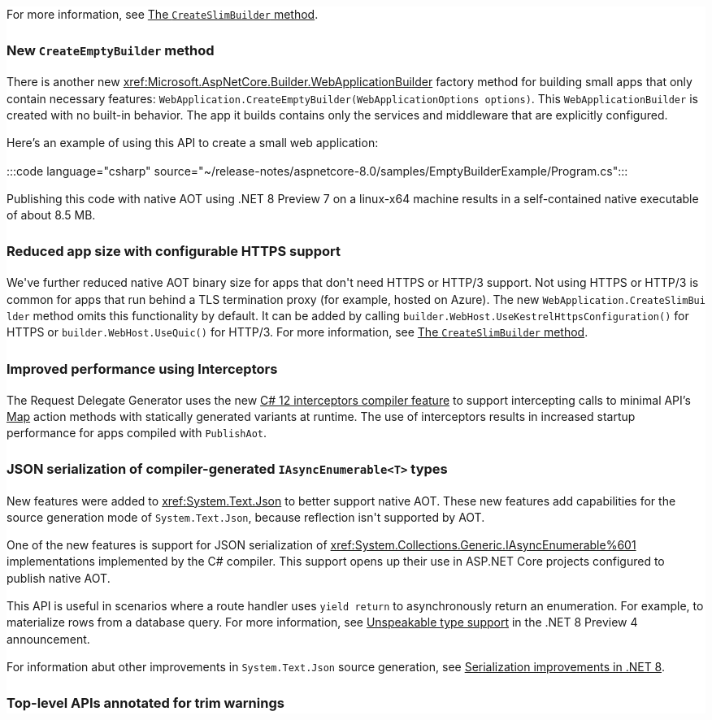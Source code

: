 For more information, see [The `CreateSlimBuilder` method](xref:fundamentals/native-aot#the-createslimbuilder-method).

### New `CreateEmptyBuilder` method

There is another new <xref:Microsoft.AspNetCore.Builder.WebApplicationBuilder> factory method for building small apps that only contain necessary features: `WebApplication.CreateEmptyBuilder(WebApplicationOptions options)`. This `WebApplicationBuilder` is created with no built-in behavior. The app it builds contains only the services and middleware that are explicitly configured.

Here’s an example of using this API to create a small web application:

:::code language="csharp" source="~/release-notes/aspnetcore-8.0/samples/EmptyBuilderExample/Program.cs":::

Publishing this code with native AOT using .NET 8 Preview 7 on a linux-x64 machine results in a self-contained native executable of about 8.5 MB.

### Reduced app size with configurable HTTPS support

We've further reduced native AOT binary size for apps that don't need HTTPS or HTTP/3 support. Not using HTTPS or HTTP/3 is common for apps that run behind a TLS termination proxy (for example, hosted on Azure). The new `WebApplication.CreateSlimBuilder` method omits this functionality by default. It can be added by calling `builder.WebHost.UseKestrelHttpsConfiguration()` for HTTPS or `builder.WebHost.UseQuic()` for HTTP/3. For more information, see [The `CreateSlimBuilder` method](xref:fundamentals/native-aot#the-createslimbuilder-method).

### Improved performance using Interceptors

The Request Delegate Generator uses the new [C# 12 interceptors compiler feature](/dotnet/csharp/whats-new/csharp-12) to support intercepting calls to minimal API’s [Map](xref:Microsoft.AspNetCore.Builder.EndpointRouteBuilderExtensions) action methods with statically generated variants at runtime. The use of interceptors results in increased startup performance for apps compiled with `PublishAot`.

### JSON serialization of compiler-generated `IAsyncEnumerable<T>` types

New features were added to <xref:System.Text.Json> to better support native AOT. These new features add capabilities for the source generation mode of `System.Text.Json`, because reflection isn't supported by AOT.

One of the new features is support for JSON serialization of <xref:System.Collections.Generic.IAsyncEnumerable%601> implementations implemented by the C# compiler. This support opens up their use in ASP.NET Core projects configured to publish native AOT.

This API is useful in scenarios where a route handler uses `yield return` to asynchronously return an enumeration. For example, to materialize rows from a database query. For more information, see [Unspeakable type support](https://devblogs.microsoft.com/dotnet/announcing-dotnet-8-preview-4/#unspeakable-type-support) in the .NET 8 Preview 4 announcement.

For information abut other improvements in `System.Text.Json` source generation, see [Serialization improvements in .NET 8](/dotnet/core/whats-new/dotnet-8#serialization).

### Top-level APIs annotated for trim warnings
